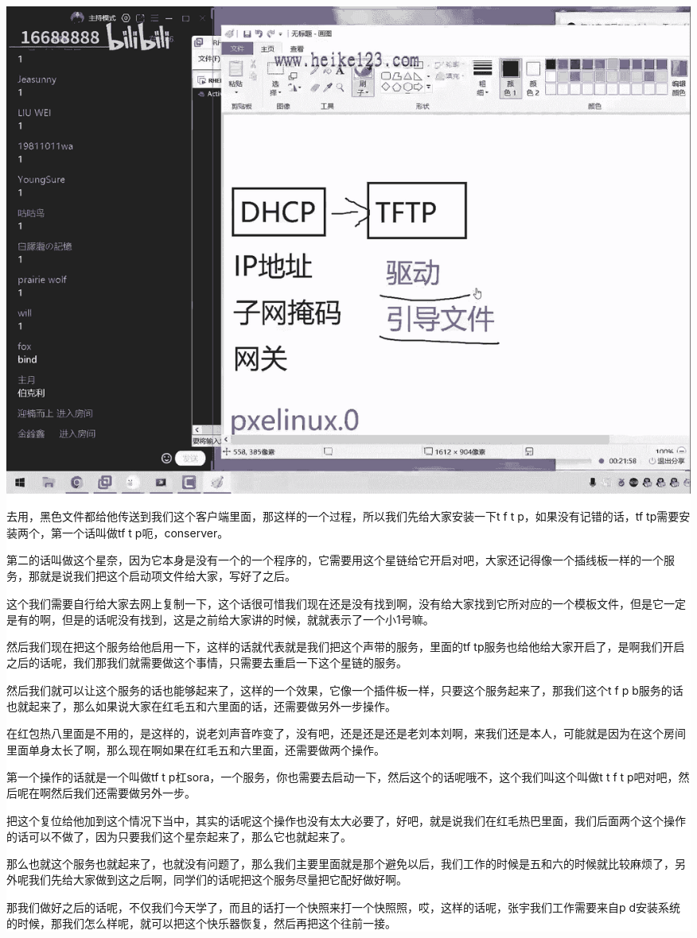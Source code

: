 ![](img/c7c34d1538b9658a035a51b14bf2c3aa_38.png)

去用，黑色文件都给他传送到我们这个客户端里面，那这样的一个过程，所以我们先给大家安装一下t f t p，如果没有记错的话，tf tp需要安装两个，第一个话叫做tf t p呃，conserver。

第二的话叫做这个星奈，因为它本身是没有一个的一个程序的，它需要用这个星链给它开启对吧，大家还记得像一个插线板一样的一个服务，那就是说我们把这个启动项文件给大家，写好了之后。

这个我们需要自行给大家去网上复制一下，这个话很可惜我们现在还是没有找到啊，没有给大家找到它所对应的一个模板文件，但是它一定是有的啊，但是的话呢没有找到，这是之前给大家讲的时候，就就表示了一个小1号嘛。

然后我们现在把这个服务给他启用一下，这样的话就代表就是我们把这个声带的服务，里面的tf tp服务也给他给大家开启了，是啊我们开启之后的话呢，我们那我们就需要做这个事情，只需要去重启一下这个星链的服务。

然后我们就可以让这个服务的话也能够起来了，这样的一个效果，它像一个插件板一样，只要这个服务起来了，那我们这个t f p b服务的话也就起来了，那么如果说大家在红毛五和六里面的话，还需要做另外一步操作。

在红包热八里面是不用的，是这样的，说老刘声音咋变了，没有吧，还是还是还是老刘本刘啊，来我们还是本人，可能就是因为在这个房间里面单身太长了啊，那么现在啊如果在红毛五和六里面，还需要做两个操作。

第一个操作的话就是一个叫做tf t p杠sora，一个服务，你也需要去启动一下，然后这个的话呢哦不，这个我们叫这个叫做t t f t p吧对吧，然后呢在啊然后我们还需要做另外一步。

把这个复位给他加到这个情况下当中，其实的话呢这个操作也没有太大必要了，好吧，就是说我们在红毛热巴里面，我们后面两个这个操作的话可以不做了，因为只要我们这个星奈起来了，那么它也就起来了。

那么也就这个服务也就起来了，也就没有问题了，那么我们主要里面就是那个避免以后，我们工作的时候是五和六的时候就比较麻烦了，另外呢我们先给大家做到这之后啊，同学们的话呢把这个服务尽量把它配好做好啊。

那我们做好之后的话呢，不仅我们今天学了，而且的话打一个快照来打一个快照照，哎，这样的话呢，张宇我们工作需要来自p d安装系统的时候，那我们怎么样呢，就可以把这个快乐器恢复，然后再把这个往前一接。
